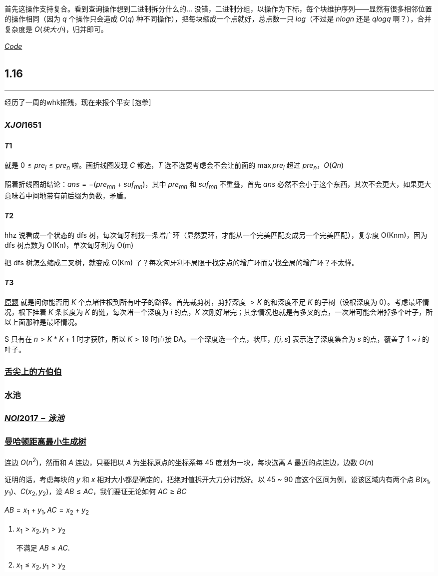 首先这操作支持复合。看到查询操作想到二进制拆分什么的... 没错，二进制分组，以操作为下标，每个块维护序列——显然有很多相邻位置的操作相同（因为 $q$ 个操作只会造成 $O(q)$ 种不同操作），把每块缩成一个点就好，总点数一只 $log$（不过是 $nlogn$ 还是 $qlogq$ 啊？），合并复杂度是 $O(块大小)$，归并即可。

[$Code$](https://uoj.ac/submission/447523)

## $\mathcal{1.16}$
---

经历了一周的whk摧残，现在来报个平安 [抱拳]

### $XJOI1651$

#### $T1$

就是 $0 \leq pre_i \leq pre_n$ 啦。画折线图发现 $C$ 都选，$T$ 选不选要考虑会不会让前面的 $\max{pre_i}$ 超过 $pre_n$，$O(Qn)$

照着折线图胡结论：$ans = -(pre_{mn} + suf_{mn})$，其中 $pre_{mn}$ 和 $suf_{mn}$ 不重叠，首先 $ans$ 必然不会小于这个东西，其次不会更大，如果更大意味着中间地带有前后缀为负数，矛盾。

#### $T2$

hhz 说看成一个状态的 dfs 树，每次匈牙利找一条增广环（显然要环，才能从一个完美匹配变成另一个完美匹配），复杂度 O(Knm)，因为 dfs 树点数为 O(Kn)，单次匈牙利为 O(m)

把 dfs 树怎么缩成二叉树，就变成 O(Km) 了？每次匈牙利不局限于找定点的增广环而是找全局的增广环？不太懂。

#### $T3$

[原题](https://www.luogu.com.cn/problem/P6499) 就是问你能否用 $K$ 个点堵住根到所有叶子的路径。首先裁剪树，剪掉深度 $> K$ 的和深度不足 $K$ 的子树（设根深度为 $0$）。考虑最坏情况，根下挂着 $K$ 条长度为 $K$ 的链，每次堵一个深度为 $i$ 的点，$K$ 次刚好堵完；其余情况也就是有多叉的点，一次堵可能会堵掉多个叶子，所以上面那种是最坏情况。

S 只有在 $n > K * K + 1$ 时才获胜，所以 $K > 19$ 时直接 DA。一个深度选一个点，状压，$f[i, s]$ 表示选了深度集合为 $s$ 的点，覆盖了 $1$ ~ $i$ 的叶子。

### [舌尖上的方伯伯](https://www.luogu.com.cn/problem/P3289)



### [水池](https://www.luogu.com.cn/problem/P6794)

### [$NOI2017-泳池$](https://www.luogu.com.cn/problem/P3824)

### [曼哈顿距离最小生成树](https://darkbzoj.tk/problem/2177)

连边 $O(n^2)$，然而和 $A$ 连边，只要把以 $A$ 为坐标原点的坐标系每 $45$ 度划为一块，每块选离 $A$ 最近的点连边，边数 $O(n)$

证明的话，考虑每块的 $y$ 和 $x$ 相对大小都是确定的，把绝对值拆开大力分讨就好。以 $45$ ~ $90$ 度这个区间为例，设该区域内有两个点 $B(x_1, y_1)$、$C(x_2, y_2)$，设 $AB \leq AC$，我们要证无论如何 $AC \geq BC$

$AB = x_1 + y_1, AC = x_2 + y_2$

1. $x_1 > x_2, y_1 > y_2$

    不满足 $AB \leq AC$.
2. $x_1 \leq x_2, y_1 > y_2$

